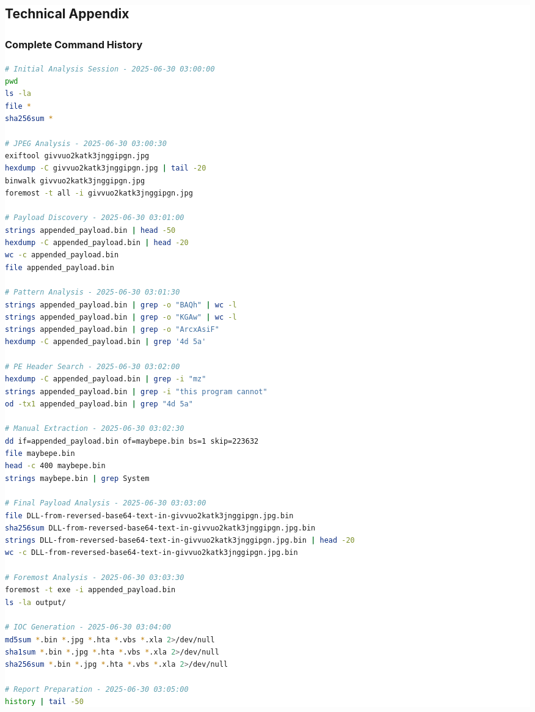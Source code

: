
## Technical Appendix

### Complete Command History

```bash
# Initial Analysis Session - 2025-06-30 03:00:00
pwd
ls -la
file *
sha256sum *

# JPEG Analysis - 2025-06-30 03:00:30
exiftool givvuo2katk3jnggipgn.jpg
hexdump -C givvuo2katk3jnggipgn.jpg | tail -20
binwalk givvuo2katk3jnggipgn.jpg  
foremost -t all -i givvuo2katk3jnggipgn.jpg

# Payload Discovery - 2025-06-30 03:01:00
strings appended_payload.bin | head -50
hexdump -C appended_payload.bin | head -20
wc -c appended_payload.bin
file appended_payload.bin

# Pattern Analysis - 2025-06-30 03:01:30
strings appended_payload.bin | grep -o "BAQh" | wc -l
strings appended_payload.bin | grep -o "KGAw" | wc -l
strings appended_payload.bin | grep -o "ArcxAsiF"
hexdump -C appended_payload.bin | grep '4d 5a'

# PE Header Search - 2025-06-30 03:02:00
hexdump -C appended_payload.bin | grep -i "mz"
strings appended_payload.bin | grep -i "this program cannot"
od -tx1 appended_payload.bin | grep "4d 5a"

# Manual Extraction - 2025-06-30 03:02:30
dd if=appended_payload.bin of=maybepe.bin bs=1 skip=223632
file maybepe.bin
head -c 400 maybepe.bin
strings maybepe.bin | grep System

# Final Payload Analysis - 2025-06-30 03:03:00  
file DLL-from-reversed-base64-text-in-givvuo2katk3jnggipgn.jpg.bin
sha256sum DLL-from-reversed-base64-text-in-givvuo2katk3jnggipgn.jpg.bin
strings DLL-from-reversed-base64-text-in-givvuo2katk3jnggipgn.jpg.bin | head -20
wc -c DLL-from-reversed-base64-text-in-givvuo2katk3jnggipgn.jpg.bin

# Foremost Analysis - 2025-06-30 03:03:30
foremost -t exe -i appended_payload.bin
ls -la output/

# IOC Generation - 2025-06-30 03:04:00
md5sum *.bin *.jpg *.hta *.vbs *.xla 2>/dev/null
sha1sum *.bin *.jpg *.hta *.vbs *.xla 2>/dev/null  
sha256sum *.bin *.jpg *.hta *.vbs *.xla 2>/dev/null

# Report Preparation - 2025-06-30 03:05:00
history | tail -50
```
